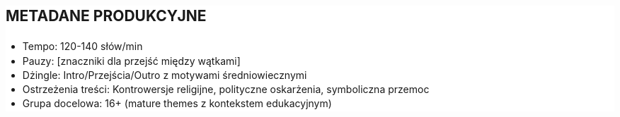 ## METADANE PRODUKCYJNE
- Tempo: 120-140 słów/min  
- Pauzy: [znaczniki dla przejść między wątkami]
- Dżingle: Intro/Przejścia/Outro z motywami średniowiecznymi
- Ostrzeżenia treści: Kontrowersje religijne, polityczne oskarżenia, symboliczna przemoc
- Grupa docelowa: 16+ (mature themes z kontekstem edukacyjnym)